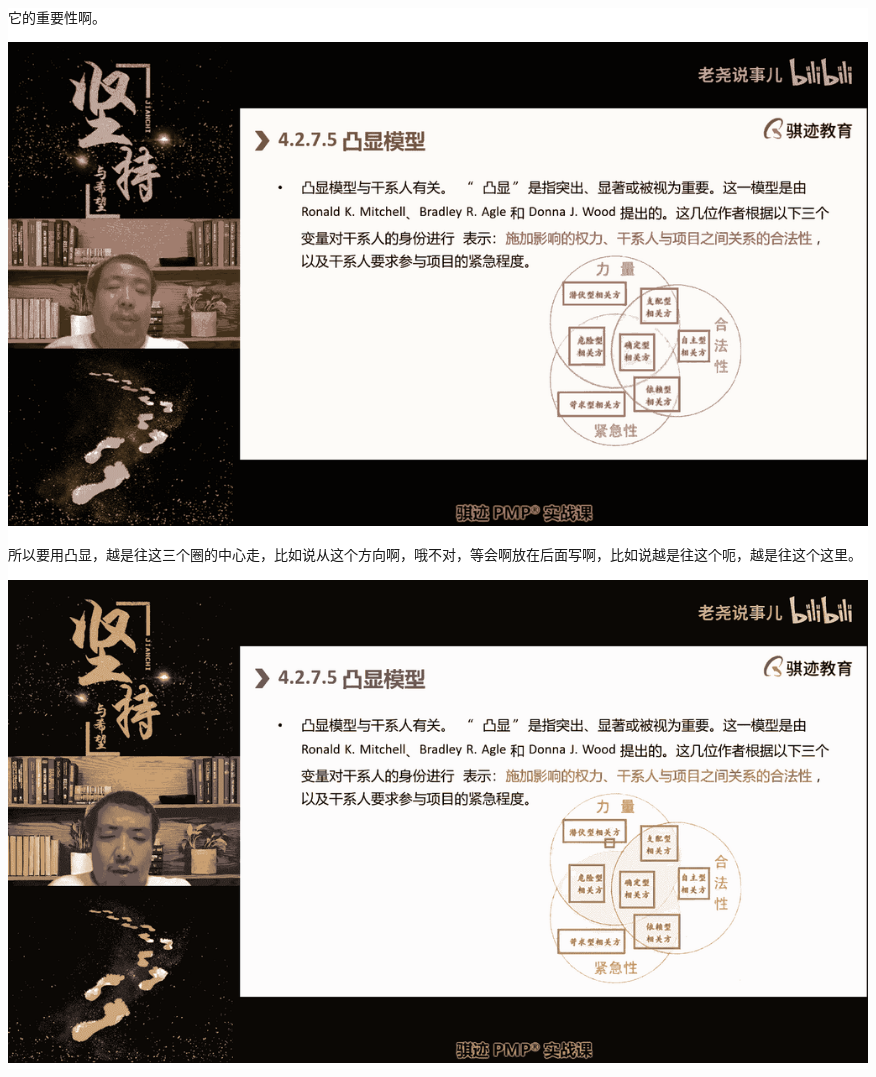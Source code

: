 它的重要性啊。

![](img/2ba37b289c8007ed74d103ea018c1f2f_53.png)

所以要用凸显，越是往这三个圈的中心走，比如说从这个方向啊，哦不对，等会啊放在后面写啊，比如说越是往这个呃，越是往这个这里。



![](img/2ba37b289c8007ed74d103ea018c1f2f_55.png)
